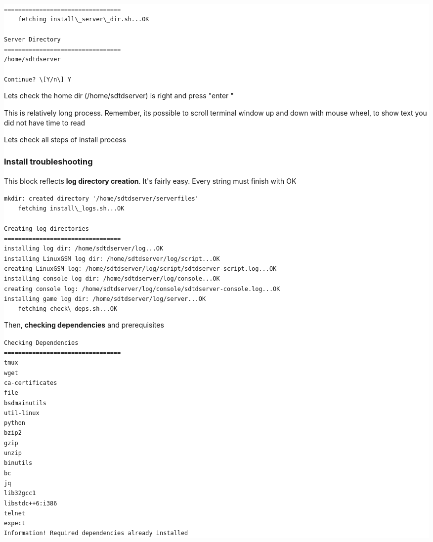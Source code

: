 ```
=================================
    fetching install\_server\_dir.sh...OK

Server Directory
=================================
/home/sdtdserver

Continue? \[Y/n\] Y
```

Lets check the home dir (/home/sdtdserver) is right and press "enter "

This is relatively long process. Remember, its possible to scroll terminal window up and down with mouse wheel, to show text you did not have time to read

Lets check all steps of install process

### Install troubleshooting

This block reflects **log directory creation**. It's fairly easy. Every string must finish with OK 

```
mkdir: created directory '/home/sdtdserver/serverfiles'
    fetching install\_logs.sh...OK

Creating log directories
=================================
installing log dir: /home/sdtdserver/log...OK
installing LinuxGSM log dir: /home/sdtdserver/log/script...OK
creating LinuxGSM log: /home/sdtdserver/log/script/sdtdserver-script.log...OK
installing console log dir: /home/sdtdserver/log/console...OK
creating console log: /home/sdtdserver/log/console/sdtdserver-console.log...OK
installing game log dir: /home/sdtdserver/log/server...OK
    fetching check\_deps.sh...OK
```  

Then, **checking dependencies** and prerequisites

```
Checking Dependencies
=================================
tmux
wget
ca-certificates
file
bsdmainutils
util-linux
python
bzip2
gzip
unzip
binutils
bc
jq
lib32gcc1
libstdc++6:i386
telnet
expect
Information! Required dependencies already installed
```
